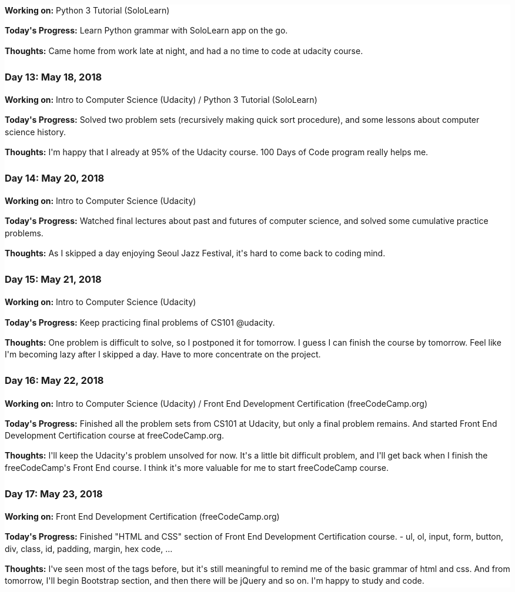 **Working on:** Python 3 Tutorial (SoloLearn)

**Today's Progress:** Learn Python grammar with SoloLearn app on the go.

**Thoughts:** Came home from work late at night, and had a no time to code at udacity course.

### Day 13: May 18, 2018

**Working on:** Intro to Computer Science (Udacity) / Python 3 Tutorial (SoloLearn)

**Today's Progress:** Solved two problem sets (recursively making quick sort procedure), and some lessons about computer science history.

**Thoughts:** I'm happy that I already at 95% of the Udacity course. 100 Days of Code program really helps me.

### Day 14: May 20, 2018

**Working on:** Intro to Computer Science (Udacity)

**Today's Progress:** Watched final lectures about past and futures of computer science, and solved some cumulative practice problems.

**Thoughts:** As I skipped a day enjoying Seoul Jazz Festival, it's hard to come back to coding mind.

### Day 15: May 21, 2018

**Working on:** Intro to Computer Science (Udacity)

**Today's Progress:** Keep practicing final problems of CS101 @udacity.

**Thoughts:** One problem is difficult to solve, so I postponed it for tomorrow. I guess I can finish the course by tomorrow. Feel like I'm becoming lazy after I skipped a day. Have to more concentrate on the project.

### Day 16: May 22, 2018

**Working on:** Intro to Computer Science (Udacity) / Front End Development Certification (freeCodeCamp.org)

**Today's Progress:** Finished all the problem sets from CS101 at Udacity, but only a final problem remains. And started Front End Development Certification course at freeCodeCamp.org.

**Thoughts:** I'll keep the Udacity's problem unsolved for now. It's a little bit difficult problem, and I'll get back when I finish the freeCodeCamp's Front End course. I think it's more valuable for me to start freeCodeCamp course.

### Day 17: May 23, 2018

**Working on:** Front End Development Certification (freeCodeCamp.org)

**Today's Progress:** Finished "HTML and CSS" section of Front End Development Certification course. - ul, ol, input, form, button, div, class, id, padding, margin, hex code, ...

**Thoughts:** I've seen most of the tags before, but it's still meaningful to remind me of the basic grammar of html and css. And from tomorrow, I'll begin Bootstrap section, and then there will be jQuery and so on. I'm happy to study and code.
